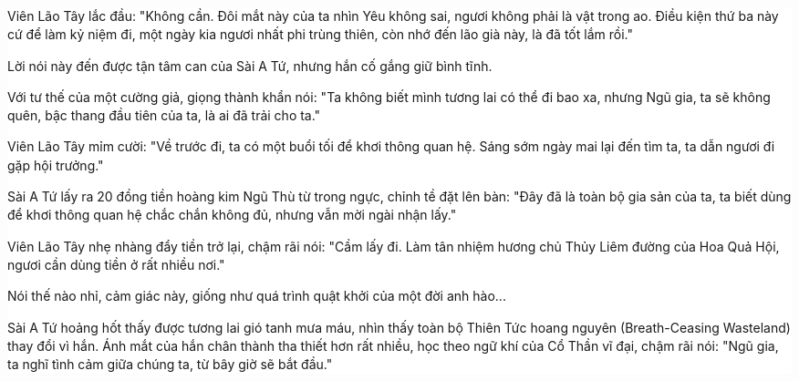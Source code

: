 Viên Lão Tây lắc đầu: "Không cần. Đôi mắt này của ta nhìn Yêu không sai, ngươi không phải là vật trong ao. Điều kiện thứ ba này cứ để làm kỷ niệm đi, một ngày kia ngươi nhất phi trùng thiên, còn nhớ đến lão già này, là đã tốt lắm rồi."

Lời nói này đến được tận tâm can của Sài A Tứ, nhưng hắn cố gắng giữ bình tĩnh.

Với tư thế của một cường giả, giọng thành khẩn nói: "Ta không biết mình tương lai có thể đi bao xa, nhưng Ngũ gia, ta sẽ không quên, bậc thang đầu tiên của ta, là ai đã trải cho ta."

Viên Lão Tây mỉm cười: "Về trước đi, ta có một buổi tối để khơi thông quan hệ. Sáng sớm ngày mai lại đến tìm ta, ta dẫn ngươi đi gặp hội trưởng."

Sài A Tứ lấy ra 20 đồng tiền hoàng kim Ngũ Thù từ trong ngực, chỉnh tề đặt lên bàn: "Đây đã là toàn bộ gia sản của ta, ta biết dùng để khơi thông quan hệ chắc chắn không đủ, nhưng vẫn mời ngài nhận lấy."

Viên Lão Tây nhẹ nhàng đẩy tiền trở lại, chậm rãi nói: "Cầm lấy đi. Làm tân nhiệm hương chủ Thủy Liêm đường của Hoa Quả Hội, ngươi cần dùng tiền ở rất nhiều nơi."

Nói thế nào nhỉ, cảm giác này, giống như quá trình quật khởi của một đời anh hào...

Sài A Tứ hoảng hốt thấy được tương lai gió tanh mưa máu, nhìn thấy toàn bộ Thiên Tức hoang nguyên (Breath-Ceasing Wasteland) thay đổi vì hắn. Ánh mắt của hắn chân thành tha thiết hơn rất nhiều, học theo ngữ khí của Cổ Thần vĩ đại, chậm rãi nói: "Ngũ gia, ta nghĩ tình cảm giữa chúng ta, từ bây giờ sẽ bắt đầu."